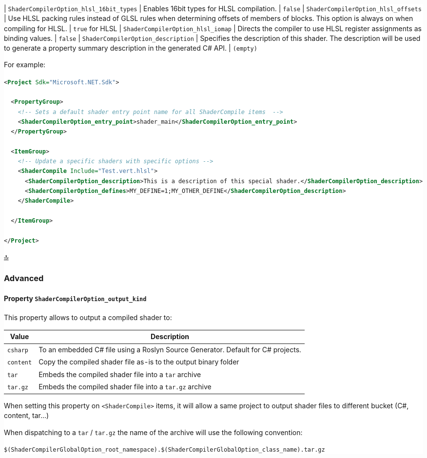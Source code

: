 | `ShaderCompilerOption_hlsl_16bit_types`        | Enables 16bit types for HLSL compilation. | `false`
| `ShaderCompilerOption_hlsl_offsets`            | Use HLSL packing rules instead of GLSL rules when determining offsets of members of blocks. This option is always on when compiling for HLSL. | `true` for HLSL
| `ShaderCompilerOption_hlsl_iomap`              | Directs the compiler to use HLSL register assignments as binding values. | `false`
| `ShaderCompilerOption_description`             | Specifies the description of this shader. The description will be used to generate a property summary description in the generated C# API. | `(empty)`

For example:

```xml
<Project Sdk="Microsoft.NET.Sdk">
  
  <PropertyGroup>
    <!-- Sets a default shader entry point name for all ShaderCompile items  -->
    <ShaderCompilerOption_entry_point>shader_main</ShaderCompilerOption_entry_point>    
  </PropertyGroup>

  <ItemGroup>
    <!-- Update a specific shaders with specific options -->
    <ShaderCompile Include="Test.vert.hlsl">
      <ShaderCompilerOption_description>This is a description of this special shader.</ShaderCompilerOption_description>
      <ShaderCompilerOption_defines>MY_DEFINE=1;MY_OTHER_DEFINE</ShaderCompilerOption_description>
    </ShaderCompile>

  </ItemGroup>

</Project>
```

[:top:](#xenoatomshadercompiler-user-guide)
### Advanced

#### Property `ShaderCompilerOption_output_kind`

This property allows to output a compiled shader to:

| Value    | Description
|----------|-------------------------------------------------------
|`csharp`  | To an embedded C# file using a Roslyn Source Generator. Default for C# projects.
|`content` | Copy the compiled shader file as-is to the output binary folder
|`tar`     | Embeds the compiled shader file into a `tar` archive
|`tar.gz`  | Embeds the compiled shader file into a `tar.gz` archive

When setting this property on `<ShaderCompile>` items, it will allow a same project to output shader files to different bucket (C#, content, tar...)

When dispatching to a `tar` / `tar.gz` the name of the archive will use the following convention:

`$(ShaderCompilerGlobalOption_root_namespace).$(ShaderCompilerGlobalOption_class_name).tar.gz`
